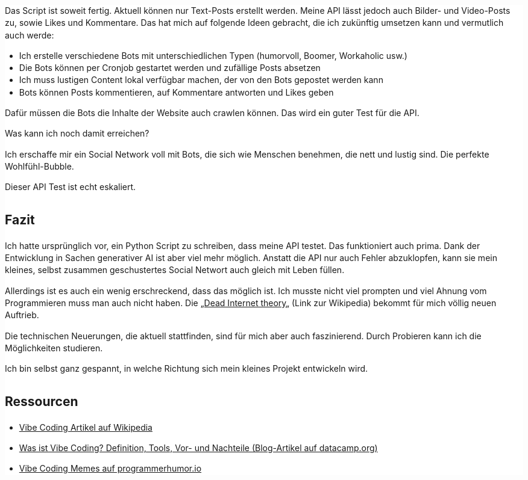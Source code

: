 Das Script ist soweit fertig. Aktuell können nur Text-Posts erstellt werden. Meine API lässt jedoch auch Bilder- und Video-Posts zu, sowie Likes und Kommentare. Das hat mich auf folgende Ideen gebracht, die ich zukünftig umsetzen kann und vermutlich auch werde:

- Ich erstelle verschiedene Bots mit unterschiedlichen Typen (humorvoll, Boomer, Workaholic usw.)
- Die Bots können per Cronjob gestartet werden und zufällige Posts absetzen
- Ich muss lustigen Content lokal verfügbar machen, der von den Bots gepostet werden kann
- Bots können Posts kommentieren, auf Kommentare antworten und Likes geben

Dafür müssen die Bots die Inhalte der Website auch crawlen können. Das wird ein guter Test für die API. 

Was kann ich noch damit erreichen?

Ich erschaffe mir ein Social Network voll mit Bots, die sich wie Menschen benehmen, die nett und lustig sind. Die perfekte Wohlfühl-Bubble. 

Dieser API Test ist echt eskaliert.

## Fazit

Ich hatte ursprünglich vor, ein Python Script zu schreiben, dass meine API testet. Das funktioniert auch prima. Dank der Entwicklung in Sachen generativer AI ist aber viel mehr möglich. Anstatt die API nur auch Fehler abzuklopfen, kann sie mein kleines, selbst zusammen geschustertes Social Networt auch gleich mit Leben füllen. 

Allerdings ist es auch ein wenig erschreckend, dass das möglich ist. Ich musste nicht viel prompten und viel Ahnung vom Programmieren muss man auch nicht haben. Die [„Dead Internet theory„](https://en.wikipedia.org/wiki/Dead_Internet_theory) (Link zur Wikipedia) bekommt für mich völlig neuen Auftrieb.

Die technischen Neuerungen, die aktuell stattfinden, sind für mich aber auch faszinierend. Durch Probieren kann ich die Möglichkeiten studieren. 

Ich bin selbst ganz gespannt, in welche Richtung sich mein kleines Projekt entwickeln wird.

## Ressourcen

* [Vibe Coding Artikel auf Wikipedia](https://de.wikipedia.org/wiki/Vibe_Coding)

* [Was ist Vibe Coding? Definition, Tools, Vor- und Nachteile (Blog-Artikel auf datacamp.org)](https://www.datacamp.com/de/blog/vibe-coding)

* [Vibe Coding Memes auf programmerhumor.io](https://programmerhumor.io/memes/vibe-coding)
